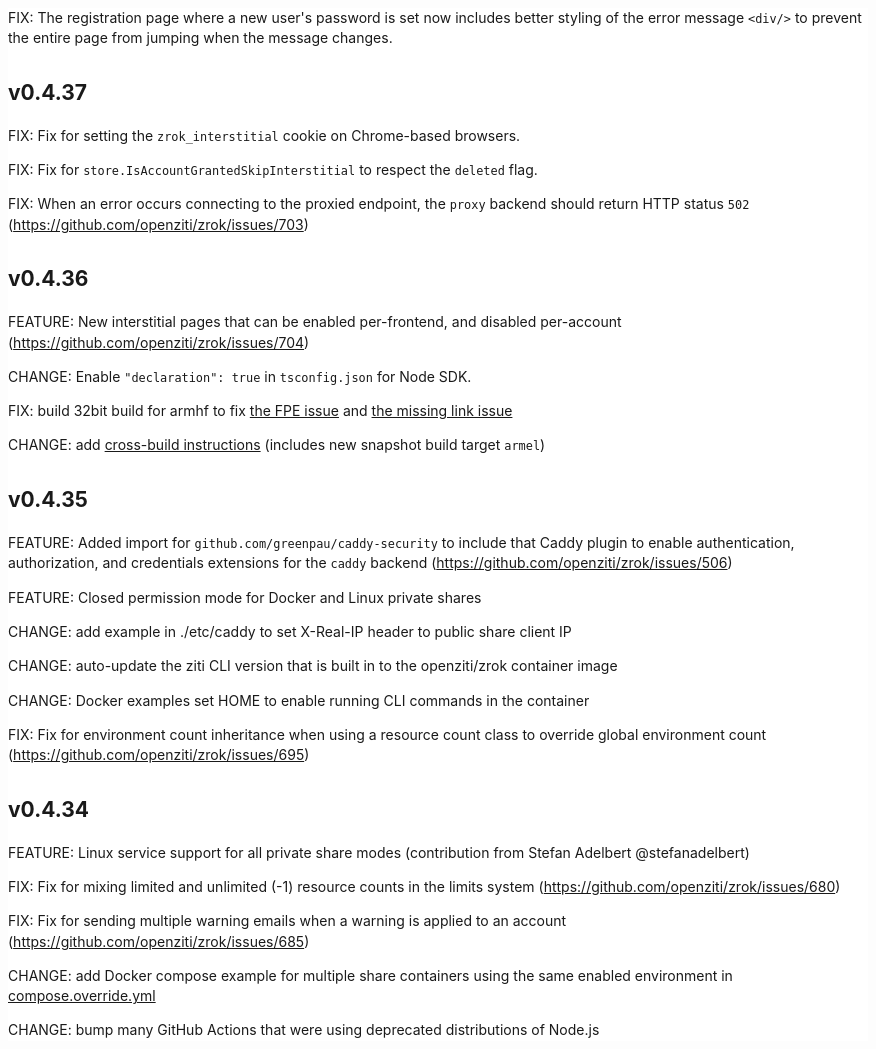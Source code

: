 FIX: The registration page where a new user's password is set now includes better styling of the error message `<div/>` to prevent the entire page from jumping when the message changes.

## v0.4.37

FIX: Fix for setting the `zrok_interstitial` cookie on Chrome-based browsers.

FIX: Fix for `store.IsAccountGrantedSkipInterstitial` to respect the `deleted` flag.

FIX: When an error occurs connecting to the proxied endpoint, the `proxy` backend should return HTTP status `502` (https://github.com/openziti/zrok/issues/703)

## v0.4.36

FEATURE: New interstitial pages that can be enabled per-frontend, and disabled per-account (https://github.com/openziti/zrok/issues/704)

CHANGE: Enable `"declaration": true` in `tsconfig.json` for Node SDK.

FIX: build 32bit build for armhf to fix [the FPE issue](https://github.com/openziti/zrok/issues/654) and [the missing link issue](https://github.com/openziti/zrok/issues/642)

CHANGE: add [cross-build instructions](./BUILD.md) (includes new snapshot build target `armel`)

## v0.4.35

FEATURE: Added import for `github.com/greenpau/caddy-security` to include that Caddy plugin to enable authentication, authorization, and credentials extensions for the `caddy` backend (https://github.com/openziti/zrok/issues/506)

FEATURE: Closed permission mode for Docker and Linux private shares

CHANGE: add example in ./etc/caddy to set X-Real-IP header to public share client IP

CHANGE: auto-update the ziti CLI version that is built in to the openziti/zrok container image

CHANGE: Docker examples set HOME to enable running CLI commands in the container

FIX: Fix for environment count inheritance when using a resource count class to override global environment count (https://github.com/openziti/zrok/issues/695)

## v0.4.34

FEATURE: Linux service support for all private share modes (contribution from Stefan Adelbert @stefanadelbert)

FIX: Fix for mixing limited and unlimited (-1) resource counts in the limits system (https://github.com/openziti/zrok/issues/680)

FIX: Fix for sending multiple warning emails when a warning is applied to an account (https://github.com/openziti/zrok/issues/685)

CHANGE: add Docker compose example for multiple share containers using the same enabled environment in [compose.override.yml](./docker/compose/zrok-public-reserved/compose.override.yml)

CHANGE: bump many GitHub Actions that were using deprecated distributions of Node.js
